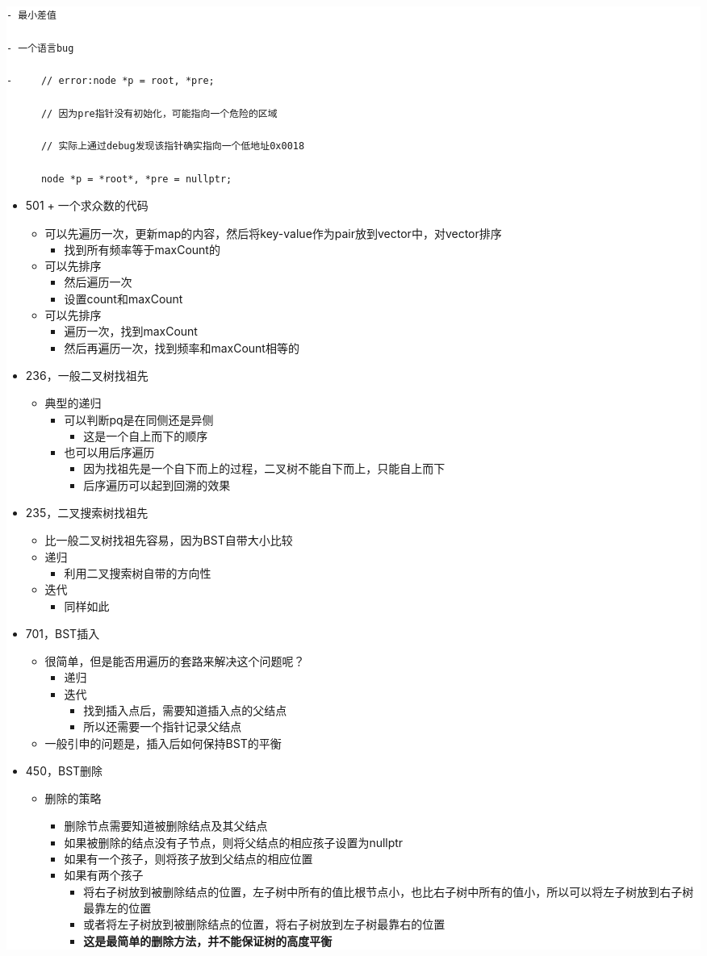     - 最小差值

    - 一个语言bug

    - ​    // error:node *p = root, *pre;

      ​    // 因为pre指针没有初始化，可能指向一个危险的区域

      ​    // 实际上通过debug发现该指针确实指向一个低地址0x0018

      ​    node *p = *root*, *pre = nullptr;

  - 501 + 一个求众数的代码

    - 可以先遍历一次，更新map的内容，然后将key-value作为pair放到vector中，对vector排序
      - 找到所有频率等于maxCount的
    - 可以先排序
      - 然后遍历一次
      - 设置count和maxCount
    - 可以先排序
      - 遍历一次，找到maxCount
      - 然后再遍历一次，找到频率和maxCount相等的

  - 236，一般二叉树找祖先

    - 典型的递归
      - 可以判断pq是在同侧还是异侧
        - 这是一个自上而下的顺序
      - 也可以用后序遍历
        - 因为找祖先是一个自下而上的过程，二叉树不能自下而上，只能自上而下
        - 后序遍历可以起到回溯的效果

  - 235，二叉搜索树找祖先

    - 比一般二叉树找祖先容易，因为BST自带大小比较
    - 递归
      - 利用二叉搜索树自带的方向性
    - 迭代
      - 同样如此

  - 701，BST插入

    - 很简单，但是能否用遍历的套路来解决这个问题呢？
      - 递归
      - 迭代
        - 找到插入点后，需要知道插入点的父结点
        - 所以还需要一个指针记录父结点
    - 一般引申的问题是，插入后如何保持BST的平衡

  - 450，BST删除

    - 删除的策略

      - 删除节点需要知道被删除结点及其父结点
      - 如果被删除的结点没有子节点，则将父结点的相应孩子设置为nullptr
      - 如果有一个孩子，则将孩子放到父结点的相应位置
      - 如果有两个孩子
        - 将右子树放到被删除结点的位置，左子树中所有的值比根节点小，也比右子树中所有的值小，所以可以将左子树放到右子树最靠左的位置
        - 或者将左子树放到被删除结点的位置，将右子树放到左子树最靠右的位置
        - **这是最简单的删除方法，并不能保证树的高度平衡**
